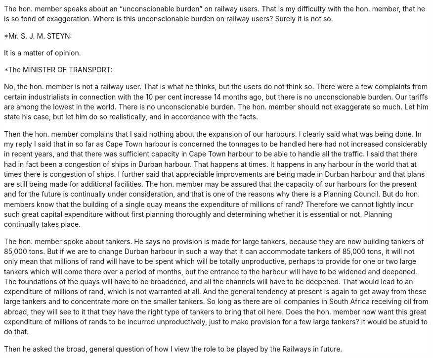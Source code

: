 <p>The hon. member speaks about an &#x201C;unconscionable burden&#x201D; on railway users. That is my difficulty with the hon. member, that he is so fond of exaggeration. Where is this unconscionable burden on railway users&#x003F; Surely it is not so.</p>

</speech>

<speech by="#steyn">

<from>*Mr. <person refersTo="hansard_za">S. J. M. STEYN</person>:</from>

<p>It is a matter of opinion.</p>

</speech>

<speech by="#minister_of_transport">

<from>*The <person refersTo="hansard_za">MINISTER OF TRANSPORT</person>:</from>

<p>No, the hon. member is not a railway user. That <span class="col_2815-2816" refersTo="page_0100"/>is what he thinks, but the users do not think so. There were a few complaints from certain industrialists in connection with the 10 per cent increase 14 months ago, but there is no unconscionable burden. Our tariffs are among the lowest in the world. There is no unconscionable burden. The hon. member should not exaggerate so much. Let him state his case, but let him do so realistically, and in accordance with the facts.</p>

<p>Then the hon. member complains that I said nothing about the expansion of our harbours. I clearly said what was being done. In my reply I said that in so far as Cape Town harbour is concerned the tonnages to be handled here had not increased considerably in recent years, and that there was sufficient capacity in Cape Town harbour to be able to handle all the traffic. I said that there had in fact been a congestion of ships in Durban harbour. That happens at times. It happens in any harbour in the world that at times there is congestion of ships. I further said that appreciable improvements are being made in Durban harbour and that plans are still being made for additional facilities. The hon. member may be assured that the capacity of our harbours for the present and for the future is continually under consideration, and that is one of the reasons why there is a Planning Council. But do hon. members know that the building of a single quay means the expenditure of millions of rand&#x003F; Therefore we cannot lightly incur such great capital expenditure without first planning thoroughly and determining whether it is essential or not. Planning continually takes place.</p>

<p>The hon. member spoke about tankers. He says no provision is made for large tankers, because they are now building tankers of 85,000 tons. But if we are to change Durban harbour in such a way that it can accommodate tankers of 85,000 tons, it will not only mean that millions of rand will have to be spent which will be totally unproductive, perhaps to provide for one or two large tankers which will come there over a period of months, but the entrance to the harbour will have to be widened and deepened. The foundations of the quays will have to be broadened, and all the channels will have to be deepened. That would lead to an expenditure of millions of rand, which is not warranted at all. And the general tendency at present is again to get away from these large tankers and to concentrate more on the smaller tankers. So long as there are oil companies in South Africa receiving oil from abroad, they will see to it that they have the right type of tankers to bring that oil here. Does the hon. member now want this great expenditure of millions of rands to be incurred unproductively, just to make provision for a few large tankers&#x003F; It would be stupid to do that.</p>

<p>Then he asked the broad, general question of how I view the role to be played by the Railways in future.</p>

</speech>

<speech by="#durrant">

